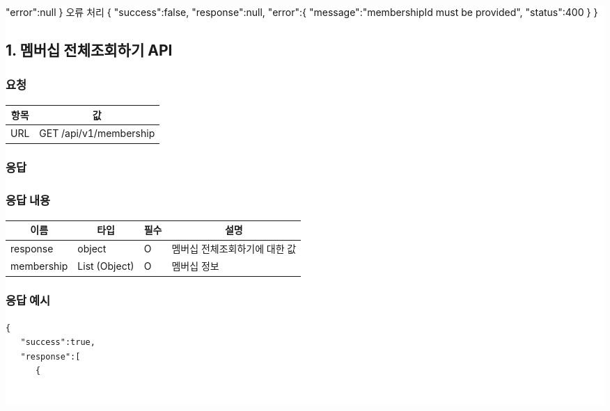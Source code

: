    </span><span class="s2">"error"</span><span class="p">:</span><span class="kc">null</span><span class="w">
</span><span class="p">}</span><span class="w">
</span><span class="err">오류</span><span class="w"> </span><span class="err">처리</span><span class="w">
</span><span class="p">{</span><span class="w">
   </span><span class="s2">"success"</span><span class="p">:</span><span class="kc">false</span><span class="p">,</span><span class="w">
   </span><span class="s2">"response"</span><span class="p">:</span><span class="kc">null</span><span class="p">,</span><span class="w">
   </span><span class="s2">"error"</span><span class="p">:{</span><span class="w">
      </span><span class="s2">"message"</span><span class="p">:</span><span class="s2">"membershipId must be provided"</span><span class="p">,</span><span class="w">
      </span><span class="s2">"status"</span><span class="p">:</span><span class="mi">400</span><span class="w">
   </span><span class="p">}</span><span class="w">
</span><span class="p">}</span><span class="w">
</span></code></pre></div>
<h2>1. <strong>멤버십 전체조회하기 API</strong></h2>

<h3>요청</h3>
<table class="table">
        <thead><tr>
<th>항목</th>
<th>값</th>
</tr>
</thead>
        <tbody><tr>
<td>URL</td>
<td>GET /api/v1/membership</td>
</tr>
</tbody>
      </table>
<h3>응답</h3>

<h3>응답 내용</h3>
<table class="table">
        <thead><tr>
<th>이름</th>
<th>타입</th>
<th>필수</th>
<th>설명</th>
</tr>
</thead>
        <tbody><tr>
<td>response</td>
<td>object</td>
<td>O</td>
<td>멤버십 전체조회하기에 대한 값</td>
</tr>
<tr>
<td>membership</td>
<td>List (Object)</td>
<td>O</td>
<td>멤버십 정보</td>
</tr>
</tbody>
      </table>
<h3>응답 예시</h3>
<div class="highlight"><pre class="codehilite"><code><span class="p">{</span><span class="w">
   </span><span class="s2">"success"</span><span class="p">:</span><span class="kc">true</span><span class="p">,</span><span class="w">
   </span><span class="s2">"response"</span><span class="p">:[</span><span class="w">
      </span><span class="p">{</span><span class="w">
